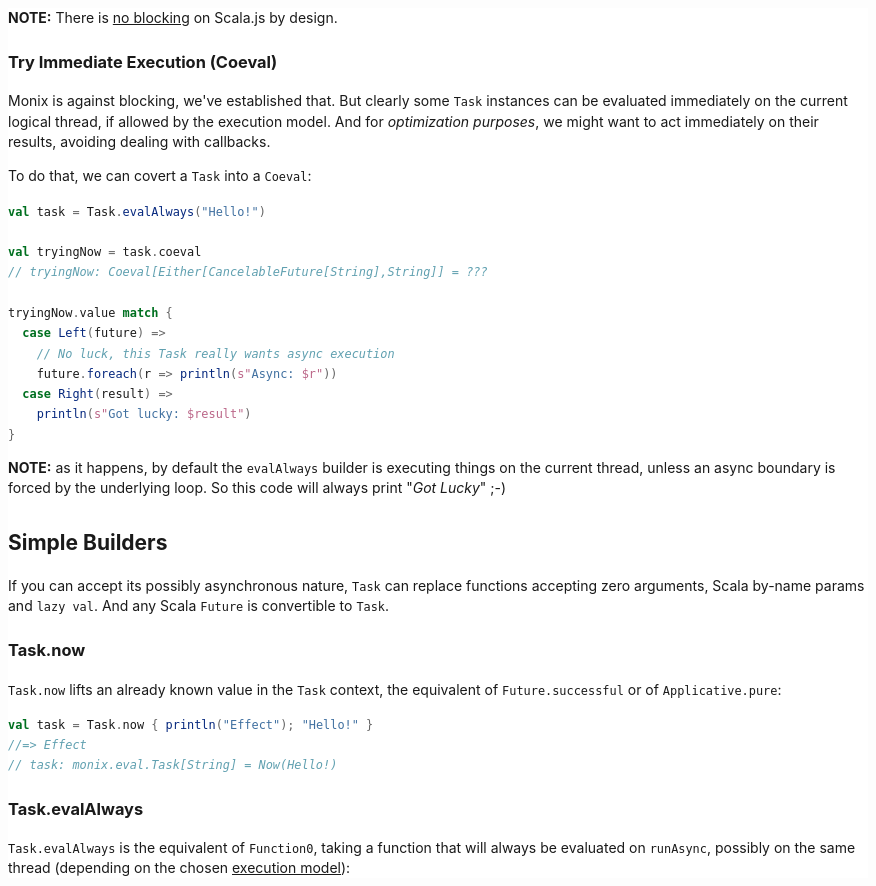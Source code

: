 **NOTE:** There is [no blocking](https://github.com/scala-js/scala-js/issues/186) on Scala.js by design.

### Try Immediate Execution (Coeval)

Monix is against blocking, we've established that. But clearly some
`Task` instances can be evaluated immediately on the current logical
thread, if allowed by the execution model. And for *optimization
purposes*, we might want to act immediately on their results, avoiding
dealing with callbacks.

To do that, we can covert a `Task` into a `Coeval`:

```scala
val task = Task.evalAlways("Hello!")

val tryingNow = task.coeval
// tryingNow: Coeval[Either[CancelableFuture[String],String]] = ???

tryingNow.value match {
  case Left(future) => 
    // No luck, this Task really wants async execution
    future.foreach(r => println(s"Async: $r"))
  case Right(result) =>
    println(s"Got lucky: $result")
}
```

**NOTE:** as it happens, by default the `evalAlways` builder is
executing things on the current thread, unless an async boundary is
forced by the underlying loop. So this code will always print "*Got
Lucky*" ;-)

## Simple Builders

If you can accept its possibly asynchronous nature, `Task` can replace
functions accepting zero arguments, Scala by-name params and `lazy
val`. And any Scala `Future` is convertible to `Task`.

### Task.now


`Task.now`
lifts an already known value in the `Task` context,
the equivalent of `Future.successful` or of `Applicative.pure`:

```scala
val task = Task.now { println("Effect"); "Hello!" }
//=> Effect
// task: monix.eval.Task[String] = Now(Hello!)
```

### Task.evalAlways

`Task.evalAlways`
is the equivalent of `Function0`, taking a function
that will always be evaluated on `runAsync`, possibly on the same
thread (depending on the chosen
[execution model](../execution/scheduler.html#execution-model)):
